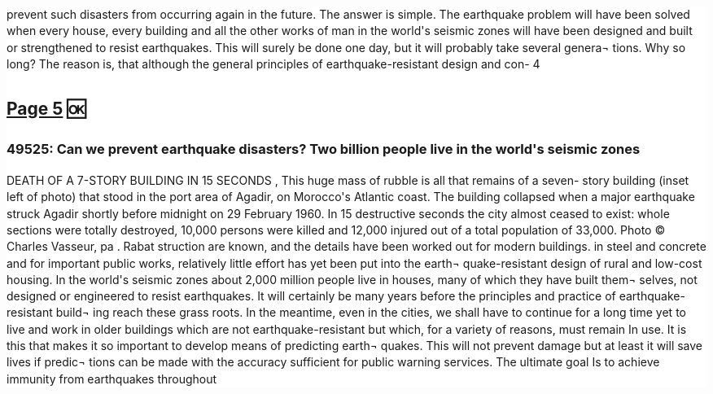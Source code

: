 prevent such disasters from occurring
again in the future. The answer is
simple. The earthquake problem will
have been solved when every house,
every building and all the other works
of man in the world's seismic zones
will have been designed and built or
strengthened to resist earthquakes.
This will surely be done one day, but
it will probably take several genera¬
tions.
Why so long? The reason is, that
although the general principles of
earthquake-resistant design and con-
4
## [Page 5](https://demo.humlab.umu.se/courier/074824engo.pdf#page=5) 🆗
### 49525: Can we prevent earthquake disasters? Two billion people live in the world's seismic zones
DEATH OF A 7-STORY BUILDING
IN 15 SECONDS
, This huge mass of rubble is all that remains of a seven-
story building (inset left of photo) that stood in the
port area of Agadir, on Morocco's Atlantic coast.
The building collapsed when a major earthquake
struck Agadir shortly before midnight on 29 February
1960. In 15 destructive seconds the city almost ceased
to exist: whole sections were totally destroyed,
10,000 persons were killed and 12,000 injured out of a
total population of 33,000.
Photo © Charles Vasseur,
pa .
Rabat
struction are known, and the details
have been worked out for modern
buildings. in steel and concrete and for
important public works, relatively little
effort has yet been put into the earth¬
quake-resistant design of rural and
low-cost housing.
In the world's seismic zones about
2,000 million people live in houses,
many of which they have built them¬
selves, not designed or engineered to
resist earthquakes. It will certainly be
many years before the principles and
practice of earthquake-resistant build¬
ing reach these grass roots. In the
meantime, even in the cities, we shall
have to continue for a long time yet
to live and work in older buildings
which are not earthquake-resistant but
which, for a variety of reasons, must
remain In use.
It is this that makes it so important
to develop means of predicting earth¬
quakes. This will not prevent damage
but at least it will save lives if predic¬
tions can be made with the accuracy
sufficient for public warning services.
The ultimate goal Is to achieve
immunity from earthquakes throughout